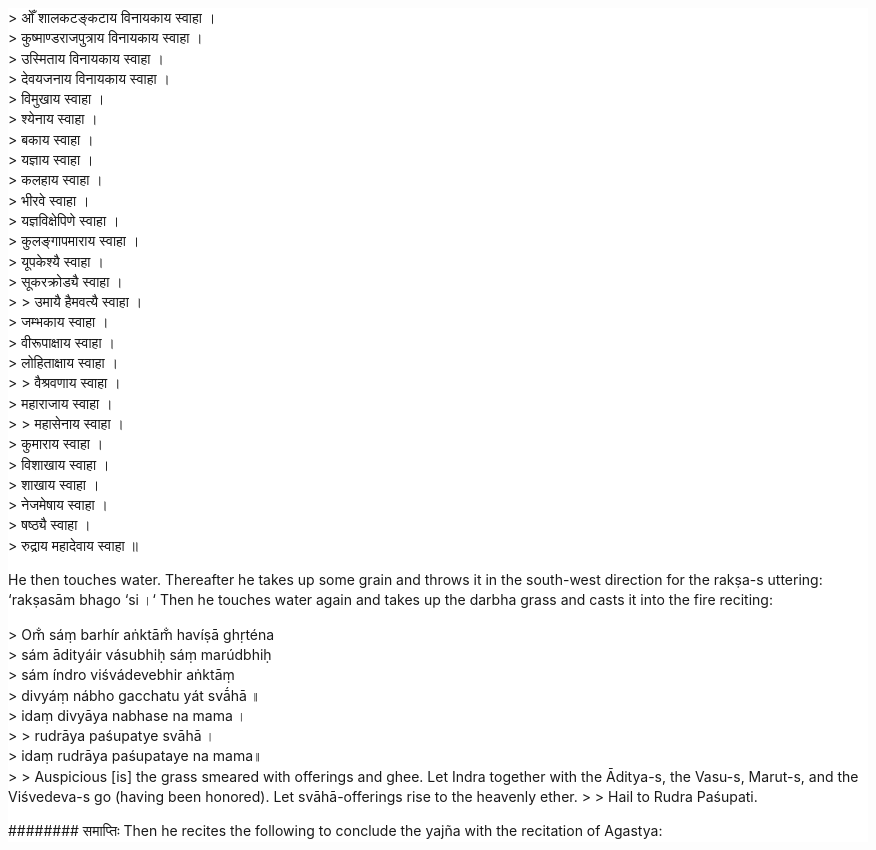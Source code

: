 &gt; ओँ शालकटङ्कटाय विनायकाय स्वाहा ।  
&gt; कुष्माण्डराजपुत्राय विनायकाय स्वाहा ।  
&gt; उस्मिताय विनायकाय स्वाहा ।  
&gt; देवयजनाय विनायकाय स्वाहा ।  
&gt; विमुखाय स्वाहा ।  
&gt; श्येनाय स्वाहा ।  
&gt; बकाय स्वाहा ।  
&gt; यज्ञाय स्वाहा ।  
&gt; कलहाय स्वाहा ।  
&gt; भीरवे स्वाहा ।  
&gt; यज्ञविक्षेपिणे स्वाहा ।  
&gt; कुलङ्गापमाराय स्वाहा ।  
&gt; यूपकेश्यै स्वाहा ।  
&gt; सूकरक्रोड्यै स्वाहा ।  
&gt; 
&gt; उमायै हैमवत्यै स्वाहा ।  
&gt; जम्भकाय स्वाहा ।  
&gt; वीरूपाक्षाय स्वाहा ।  
&gt; लोहिताक्षाय स्वाहा ।  
&gt; 
&gt; वैश्रवणाय स्वाहा ।  
&gt; महाराजाय स्वाहा ।  
&gt; 
&gt; महासेनाय स्वाहा ।  
&gt; कुमाराय स्वाहा ।  
&gt; विशाखाय स्वाहा ।  
&gt; शाखाय स्वाहा ।  
&gt; नेजमेषाय स्वाहा ।  
&gt; षष्ठ्यै स्वाहा ।  
&gt; रुद्राय महादेवाय स्वाहा ॥

He then touches water. Thereafter he takes up some grain and throws it in the south-west direction for the rakṣa-s uttering: ‘rakṣasām bhago ‘si ।‘ Then he touches water again and takes up the darbha grass and casts it into the fire reciting:  

&gt; Om̐ sáṃ barhír aṅktām̐ havíṣā ghṛténa  
&gt; sám ādityáir vásubhiḥ sáṃ marúdbhiḥ  
&gt; sám índro viśvádevebhir aṅktāṃ  
&gt; divyáṃ nábho gacchatu yát svā́hā ॥  
&gt; idaṃ divyāya nabhase na mama ।  
&gt; 
&gt; rudrāya paśupatye svāhā ।  
&gt; idaṃ rudrāya paśupataye na mama॥  
&gt;
&gt; Auspicious \[is\] the grass smeared with offerings and ghee. Let Indra together with the Āditya-s, the Vasu-s, Marut-s, and the Viśvedeva-s go (having been honored). Let svāhā-offerings rise to the heavenly ether.
&gt; 
&gt; Hail to Rudra Paśupati.

######## समाप्तिः
Then he recites the following to conclude the yajña with the recitation of Agastya:  
